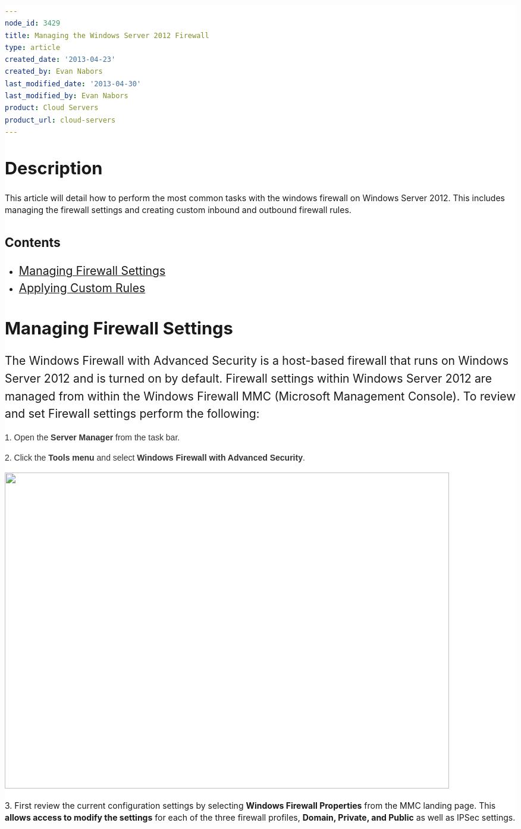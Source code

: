 ```yaml
---
node_id: 3429
title: Managing the Windows Server 2012 Firewall
type: article
created_date: '2013-04-23'
created_by: Evan Nabors
last_modified_date: '2013-04-30'
last_modified_by: Evan Nabors
product: Cloud Servers
product_url: cloud-servers
---
```


 <span style="font-size: 1.385em; line-height: 1.538em; font-weight: bold;">Description</span>
----------------------------------------------------------------------------------------------

This article will detail how to perform the most common tasks with the
windows firewall on Windows Server 2012. This includes managing the
firewall settings and creating custom inbound and outbound firewall
rules.

Contents
--------

-   [<span style="font-size: 1.385em; line-height: 1.538em;">Managing
    Firewall Settings</span>](#manage)
-   <span style="font-size: 1.385em; line-height: 1.538em;">[Applying
    Custom Rules](#custom)</span>

<span style="font-size: 1.385em; line-height: 1.538em;">Managing Firewall Settings</span>
-------------------------------------------------------------------------------------------------

<span style="font-size: 1.385em; line-height: 1.538em;">The Windows
Firewall with Advanced Security is a host-based firewall that runs on
Windows Server 2012 and is turned on by default. Firewall settings
within Windows Server 2012 are managed from within the Windows Firewall
MMC (Microsoft Management Console). To review and set Firewall settings
perform the following:</span>

<span
style="color: #333333; font-family: arial; line-height: 18.19444465637207px;">1.
Open the **Server Manager** from the task bar.</span>

<span
style="color: #333333; font-family: arial; line-height: 18.19444465637207px;">2.
Click the **Tools menu** and select **Windows Firewall with Advanced
Security**.</span>

<span
style="color: #333333; font-family: arial; line-height: 18.19444465637207px;"><img src="https://8026b2e3760e2433679c-fffceaebb8c6ee053c935e8915a3fbe7.ssl.cf2.rackcdn.com/field/image/firewall.png" width="747" height="531" /></span>

3\. First review the current configuration settings by selecting
**Windows Firewall Properties** from the MMC landing page. This **allows
access to modify the settings** for each of the three firewall profiles,
**Domain, Private, and Public** as well as IPSec settings.
